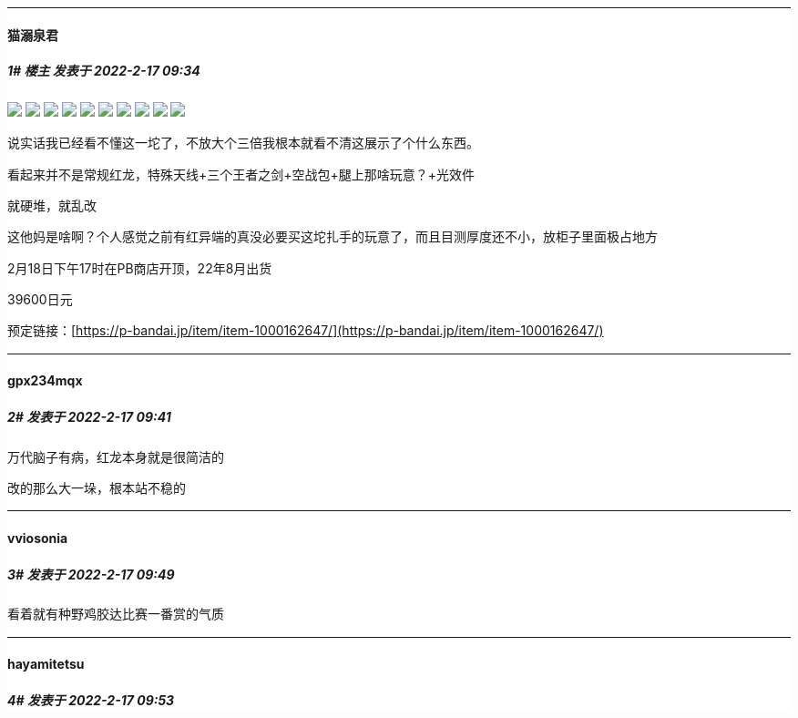 

*****

####  猫溺泉君  
##### 1#       楼主       发表于 2022-2-17 09:34

<img src="http://wx4.sinaimg.cn/mw1024/006SCGqIgy1gzg80l5udsj30go09h410.jpg" referrerpolicy="no-referrer">
<img src="http://wx1.sinaimg.cn/mw1024/006SCGqIgy1gzg80ou9unj30u00u0ahc.jpg" referrerpolicy="no-referrer">
<img src="http://wx1.sinaimg.cn/mw1024/006SCGqIgy1gzg80p1tvcj30u00u00xk.jpg" referrerpolicy="no-referrer">
<img src="http://wx2.sinaimg.cn/mw1024/006SCGqIgy1gzg80oyhmtj30u00u0aee.jpg" referrerpolicy="no-referrer">
<img src="http://wx2.sinaimg.cn/mw1024/006SCGqIgy1gzg80p5xjij30u00u0aek.jpg" referrerpolicy="no-referrer">
<img src="http://wx4.sinaimg.cn/mw1024/006SCGqIgy1gzg80rz95gj30u00u0gps.jpg" referrerpolicy="no-referrer">
<img src="http://wx1.sinaimg.cn/mw1024/006SCGqIgy1gzg80s1hhbj30u00u0diz.jpg" referrerpolicy="no-referrer">
<img src="http://wx4.sinaimg.cn/mw1024/006SCGqIgy1gzg80s6bbbj30u00u0gqj.jpg" referrerpolicy="no-referrer">
<img src="http://wx3.sinaimg.cn/mw1024/006SCGqIgy1gzg80s4fr5j30u00u0q88.jpg" referrerpolicy="no-referrer">
<img src="http://wx4.sinaimg.cn/mw1024/006SCGqIgy1gzg80s9oddj30u00u0n0z.jpg" referrerpolicy="no-referrer">

说实话我已经看不懂这一坨了，不放大个三倍我根本就看不清这展示了个什么东西。

看起来并不是常规红龙，特殊天线+三个王者之剑+空战包+腿上那啥玩意？+光效件

就硬堆，就乱改

这他妈是啥啊？个人感觉之前有红异端的真没必要买这坨扎手的玩意了，而且目测厚度还不小，放柜子里面极占地方

2月18日下午17时在PB商店开顶，22年8月出货

39600日元

预定链接：[https://p-bandai.jp/item/item-1000162647/](https://p-bandai.jp/item/item-1000162647/)

*****

####  gpx234mqx  
##### 2#       发表于 2022-2-17 09:41

万代脑子有病，红龙本身就是很简洁的

改的那么大一垛，根本站不稳的

*****

####  vviosonia  
##### 3#       发表于 2022-2-17 09:49

看着就有种野鸡胶达比赛一番赏的气质

*****

####  hayamitetsu  
##### 4#       发表于 2022-2-17 09:53
